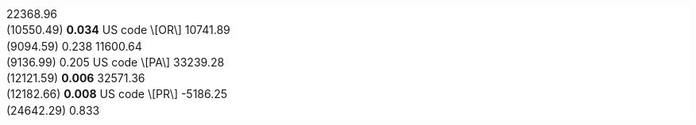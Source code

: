 </td>
<td style=" padding:0.2cm; text-align:left; vertical-align:top; text-align:center;  ">
22368.96<br>(10550.49)
</td>
<td style=" padding:0.2cm; text-align:left; vertical-align:top; text-align:center;  col7">
<strong>0.034</strong>
</td>
</tr>
<tr>
<td style=" padding:0.2cm; text-align:left; vertical-align:top; text-align:left; ">
US code \[OR\]
</td>
<td style=" padding:0.2cm; text-align:left; vertical-align:top; text-align:center;  ">
10741.89<br>(9094.59)
</td>
<td style=" padding:0.2cm; text-align:left; vertical-align:top; text-align:center;  ">
0.238
</td>
<td style=" padding:0.2cm; text-align:left; vertical-align:top; text-align:center;  ">
</td>
<td style=" padding:0.2cm; text-align:left; vertical-align:top; text-align:center;  ">
</td>
<td style=" padding:0.2cm; text-align:left; vertical-align:top; text-align:center;  ">
11600.64<br>(9136.99)
</td>
<td style=" padding:0.2cm; text-align:left; vertical-align:top; text-align:center;  col7">
0.205
</td>
</tr>
<tr>
<td style=" padding:0.2cm; text-align:left; vertical-align:top; text-align:left; ">
US code \[PA\]
</td>
<td style=" padding:0.2cm; text-align:left; vertical-align:top; text-align:center;  ">
33239.28<br>(12121.59)
</td>
<td style=" padding:0.2cm; text-align:left; vertical-align:top; text-align:center;  ">
<strong>0.006</strong>
</td>
<td style=" padding:0.2cm; text-align:left; vertical-align:top; text-align:center;  ">
</td>
<td style=" padding:0.2cm; text-align:left; vertical-align:top; text-align:center;  ">
</td>
<td style=" padding:0.2cm; text-align:left; vertical-align:top; text-align:center;  ">
32571.36<br>(12182.66)
</td>
<td style=" padding:0.2cm; text-align:left; vertical-align:top; text-align:center;  col7">
<strong>0.008</strong>
</td>
</tr>
<tr>
<td style=" padding:0.2cm; text-align:left; vertical-align:top; text-align:left; ">
US code \[PR\]
</td>
<td style=" padding:0.2cm; text-align:left; vertical-align:top; text-align:center;  ">
-5186.25<br>(24642.29)
</td>
<td style=" padding:0.2cm; text-align:left; vertical-align:top; text-align:center;  ">
0.833
</td>
<td style=" padding:0.2cm; text-align:left; vertical-align:top; text-align:center;  ">
</td>
<td style=" padding:0.2cm; text-align:left; vertical-align:top; text-align:center;  ">
</td>